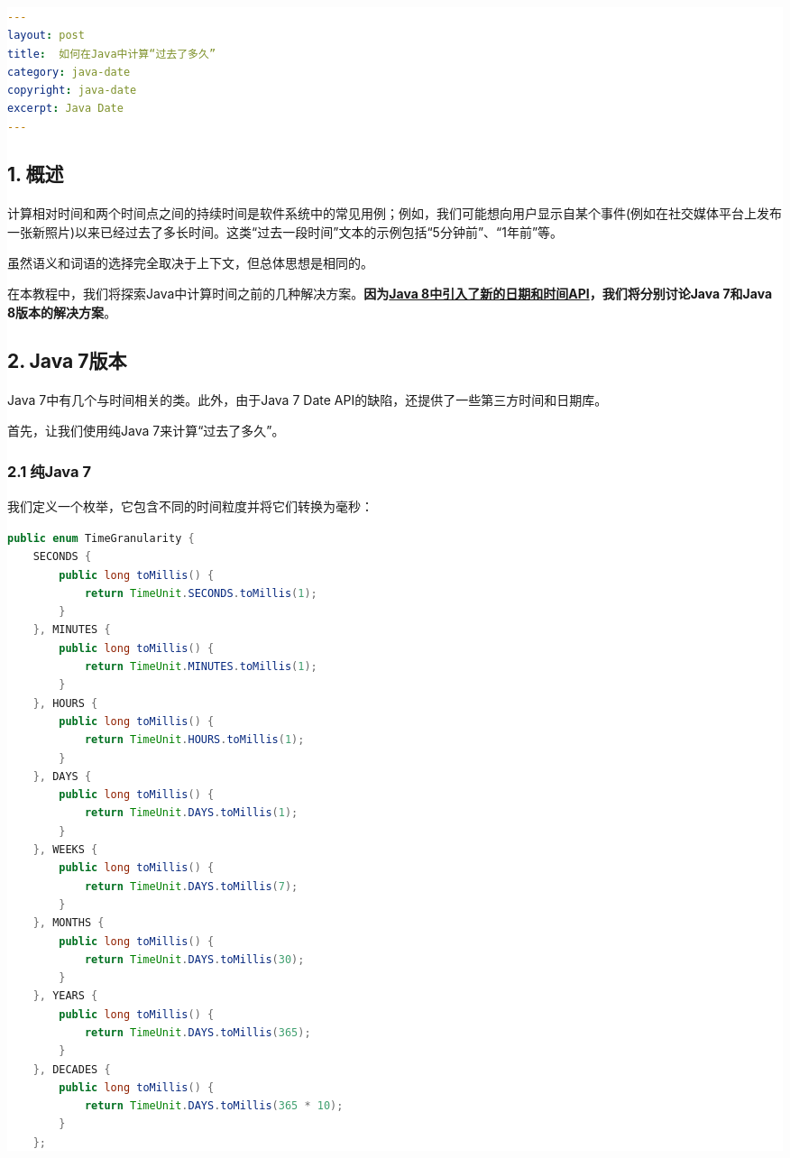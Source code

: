 ```yaml
---
layout: post
title:  如何在Java中计算“过去了多久”
category: java-date
copyright: java-date
excerpt: Java Date
---
```


## 1. 概述

计算相对时间和两个时间点之间的持续时间是软件系统中的常见用例；例如，我们可能想向用户显示自某个事件(例如在社交媒体平台上发布一张新照片)以来已经过去了多长时间。这类“过去一段时间”文本的示例包括“5分钟前”、“1年前”等。

虽然语义和词语的选择完全取决于上下文，但总体思想是相同的。

在本教程中，我们将探索Java中计算时间之前的几种解决方案。**因为[Java 8中引入了新的日期和时间API](https://www.baeldung.com/java-8-date-time-intro)，我们将分别讨论Java 7和Java 8版本的解决方案**。

## 2. Java 7版本

Java 7中有几个与时间相关的类。此外，由于Java 7 Date API的缺陷，还提供了一些第三方时间和日期库。

首先，让我们使用纯Java 7来计算“过去了多久”。

### 2.1 纯Java 7

我们定义一个枚举，它包含不同的时间粒度并将它们转换为毫秒：

```java
public enum TimeGranularity {
    SECONDS {
        public long toMillis() {
            return TimeUnit.SECONDS.toMillis(1);
        }
    }, MINUTES {
        public long toMillis() {
            return TimeUnit.MINUTES.toMillis(1);
        }
    }, HOURS {
        public long toMillis() {
            return TimeUnit.HOURS.toMillis(1);
        }
    }, DAYS {
        public long toMillis() {
            return TimeUnit.DAYS.toMillis(1);
        }
    }, WEEKS {
        public long toMillis() {
            return TimeUnit.DAYS.toMillis(7);
        }
    }, MONTHS {
        public long toMillis() {
            return TimeUnit.DAYS.toMillis(30);
        }
    }, YEARS {
        public long toMillis() {
            return TimeUnit.DAYS.toMillis(365);
        }
    }, DECADES {
        public long toMillis() {
            return TimeUnit.DAYS.toMillis(365 * 10);
        }
    };
```